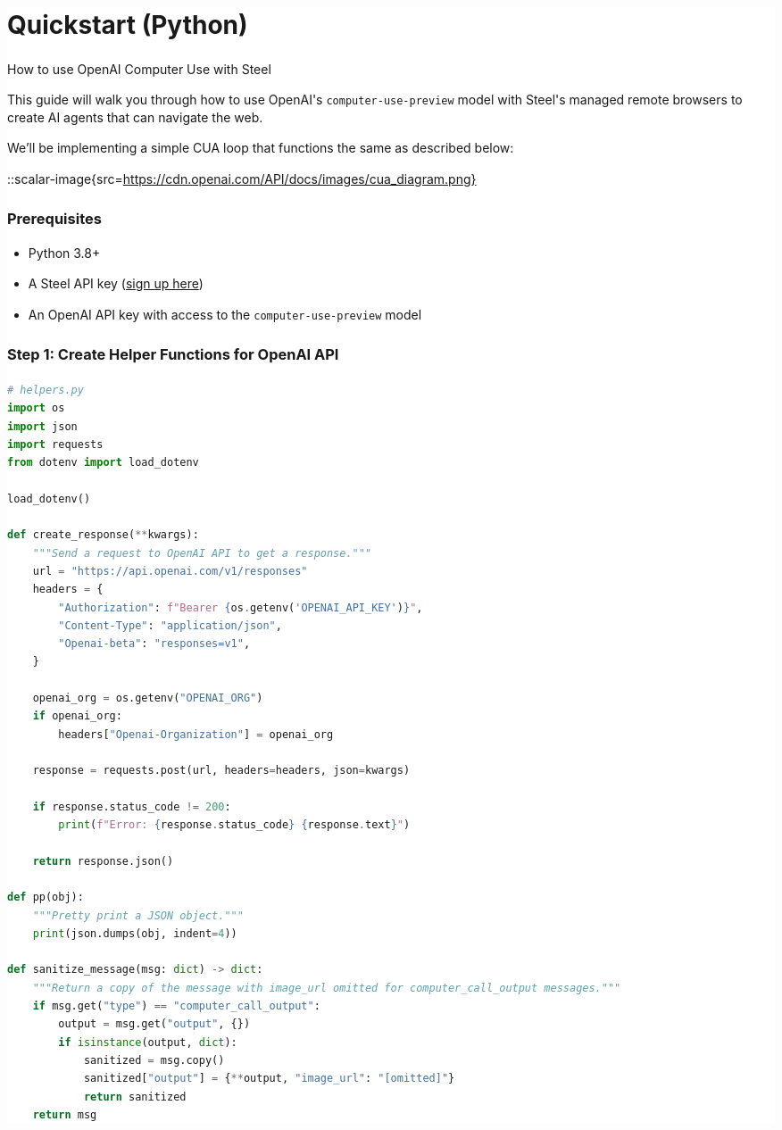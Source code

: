# Quickstart (Python)
How to use OpenAI Computer Use with Steel

This guide will walk you through how to use OpenAI's `computer-use-preview` model with Steel's managed remote browsers to create AI agents that can navigate the web.

We’ll be implementing a simple CUA loop that functions the same as described below:

::scalar-image{src=https://cdn.openai.com/API/docs/images/cua_diagram.png}

### Prerequisites
- Python 3.8+

- A Steel API key ([sign up here](https://app.steel.dev/))

- An OpenAI API key with access to the `computer-use-preview` model

### Step 1: Create Helper Functions for OpenAI API

```python
# helpers.py
import os
import json
import requests
from dotenv import load_dotenv

load_dotenv()

def create_response(**kwargs):
    """Send a request to OpenAI API to get a response."""
    url = "https://api.openai.com/v1/responses"
    headers = {
        "Authorization": f"Bearer {os.getenv('OPENAI_API_KEY')}",
        "Content-Type": "application/json",
        "Openai-beta": "responses=v1",
    }

    openai_org = os.getenv("OPENAI_ORG")
    if openai_org:
        headers["Openai-Organization"] = openai_org

    response = requests.post(url, headers=headers, json=kwargs)

    if response.status_code != 200:
        print(f"Error: {response.status_code} {response.text}")

    return response.json()

def pp(obj):
    """Pretty print a JSON object."""
    print(json.dumps(obj, indent=4))

def sanitize_message(msg: dict) -> dict:
    """Return a copy of the message with image_url omitted for computer_call_output messages."""
    if msg.get("type") == "computer_call_output":
        output = msg.get("output", {})
        if isinstance(output, dict):
            sanitized = msg.copy()
            sanitized["output"] = {**output, "image_url": "[omitted]"}
            return sanitized
    return msg
```
